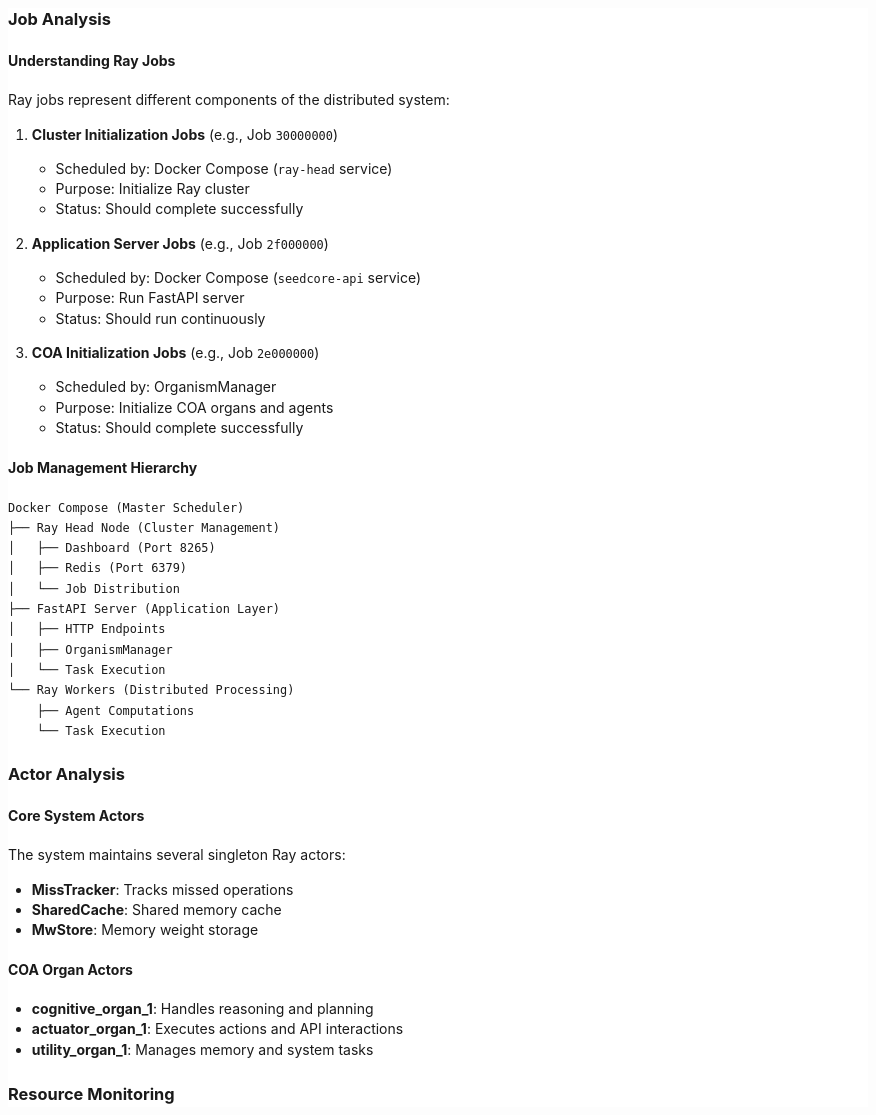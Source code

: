 ### Job Analysis

#### Understanding Ray Jobs

Ray jobs represent different components of the distributed system:

1. **Cluster Initialization Jobs** (e.g., Job `30000000`)
   - Scheduled by: Docker Compose (`ray-head` service)
   - Purpose: Initialize Ray cluster
   - Status: Should complete successfully

2. **Application Server Jobs** (e.g., Job `2f000000`)
   - Scheduled by: Docker Compose (`seedcore-api` service)
   - Purpose: Run FastAPI server
   - Status: Should run continuously

3. **COA Initialization Jobs** (e.g., Job `2e000000`)
   - Scheduled by: OrganismManager
   - Purpose: Initialize COA organs and agents
   - Status: Should complete successfully

#### Job Management Hierarchy

```
Docker Compose (Master Scheduler)
├── Ray Head Node (Cluster Management)
│   ├── Dashboard (Port 8265)
│   ├── Redis (Port 6379)
│   └── Job Distribution
├── FastAPI Server (Application Layer)
│   ├── HTTP Endpoints
│   ├── OrganismManager
│   └── Task Execution
└── Ray Workers (Distributed Processing)
    ├── Agent Computations
    └── Task Execution
```

### Actor Analysis

#### Core System Actors

The system maintains several singleton Ray actors:

- **MissTracker**: Tracks missed operations
- **SharedCache**: Shared memory cache
- **MwStore**: Memory weight storage

#### COA Organ Actors

- **cognitive_organ_1**: Handles reasoning and planning
- **actuator_organ_1**: Executes actions and API interactions
- **utility_organ_1**: Manages memory and system tasks

### Resource Monitoring
